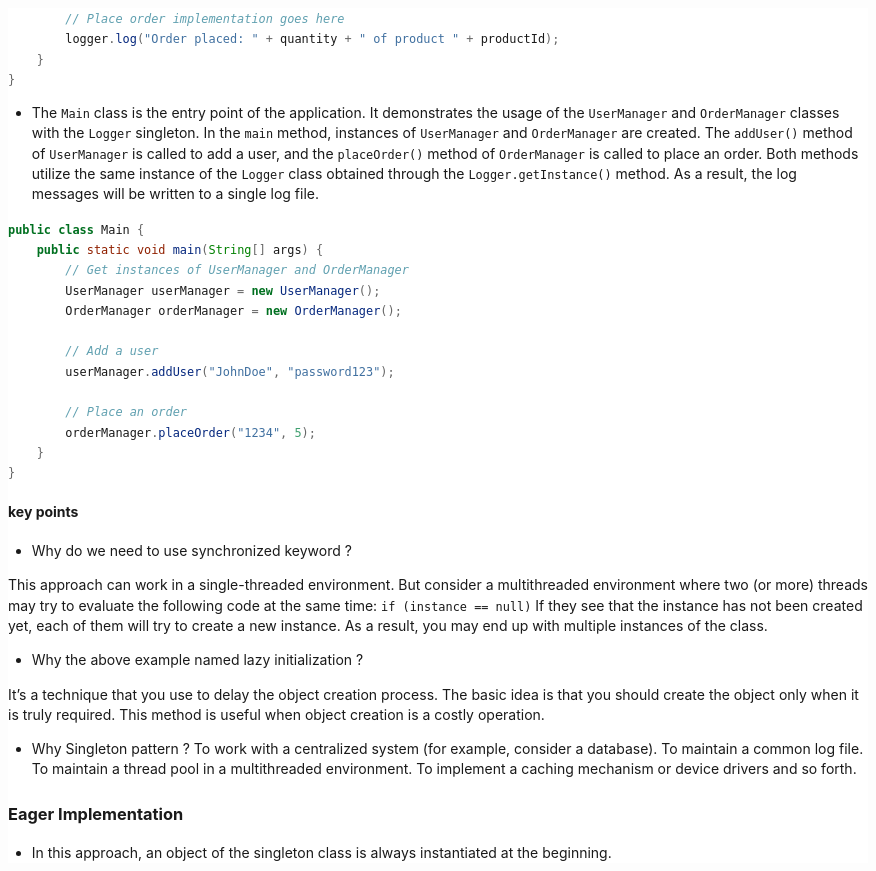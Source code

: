 ```java
        // Place order implementation goes here
        logger.log("Order placed: " + quantity + " of product " + productId);
    }
}
```

- The `Main` class is the entry point of the application. It demonstrates the usage of the `UserManager` and `OrderManager` classes with the `Logger` singleton. In the `main` method, instances of `UserManager` and `OrderManager` are created. The `addUser()` method of `UserManager` is called to add a user, and the `placeOrder()` method of `OrderManager` is called to place an order. Both methods utilize the same instance of the `Logger` class obtained through the `Logger.getInstance()` method. As a result, the log messages will be written to a single log file.

```java
public class Main {
    public static void main(String[] args) {
        // Get instances of UserManager and OrderManager
        UserManager userManager = new UserManager();
        OrderManager orderManager = new OrderManager();

        // Add a user
        userManager.addUser("JohnDoe", "password123");

        // Place an order
        orderManager.placeOrder("1234", 5);
    }
}
```

#### key points

- Why do we need to use synchronized keyword ?

This approach can work in a single-threaded environment. But consider a multithreaded environment where two (or more) threads may try to evaluate the following code at the same time:
`if (instance == null)`
If they see that the instance has not been created yet, each of them will try to create a new instance. As a result, you may end up with multiple instances of the class.

- Why the above example named lazy initialization ?

It’s a technique that you use to delay the object creation process. The basic idea is that you should create the object only when it is truly required. This method is useful when object creation is a costly operation.

- Why Singleton pattern ?
  To work with a centralized system (for example, consider a database).
  To maintain a common log file.
  To maintain a thread pool in a multithreaded environment.
  To implement a caching mechanism or device drivers and so forth.

### Eager Implementation

- In this approach, an object of the singleton class is always instantiated at the beginning.
